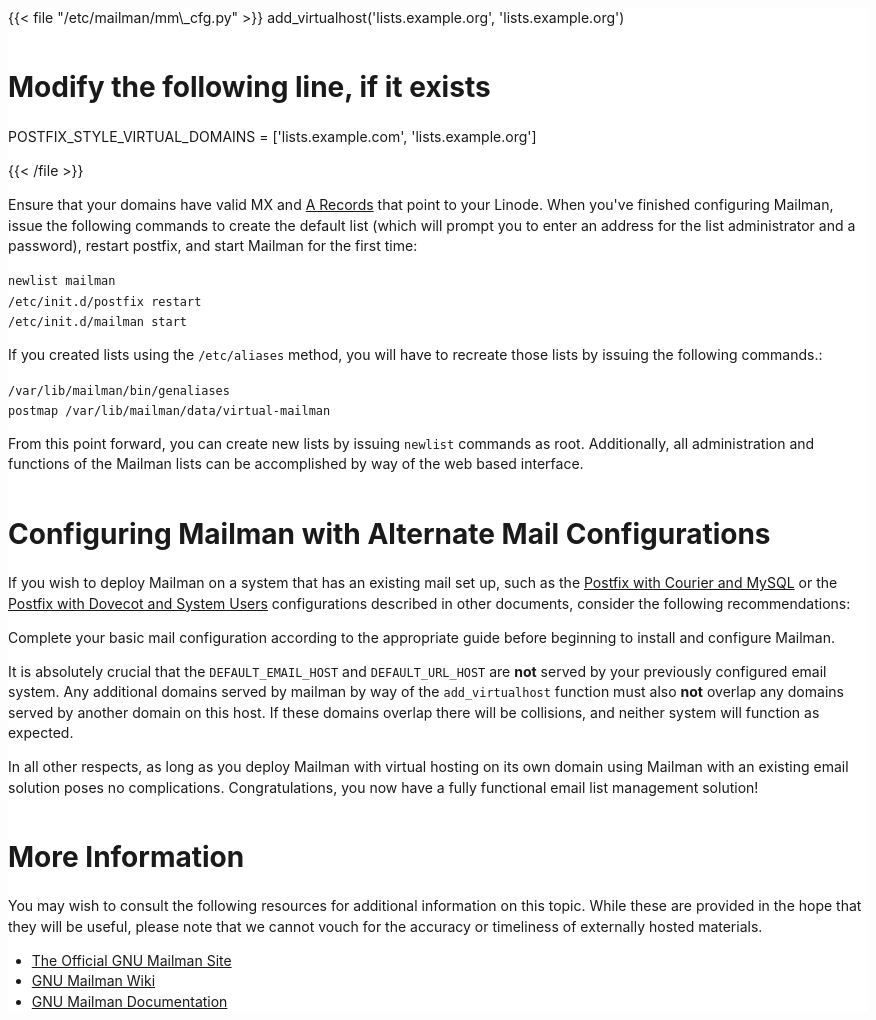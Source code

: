{{< file "/etc/mailman/mm\\_cfg.py" >}}
add_virtualhost('lists.example.org', 'lists.example.org')

# Modify the following line, if it exists
POSTFIX_STYLE_VIRTUAL_DOMAINS = ['lists.example.com', 'lists.example.org']

{{< /file >}}


Ensure that your domains have valid MX and [A Records](/docs/networking/dns/dns-records-an-introduction/#types-of-dns-records) that point to your Linode. When you've finished configuring Mailman, issue the following commands to create the default list (which will prompt you to enter an address for the list administrator and a password), restart postfix, and start Mailman for the first time:

    newlist mailman
    /etc/init.d/postfix restart
    /etc/init.d/mailman start

If you created lists using the `/etc/aliases` method, you will have to recreate those lists by issuing the following commands.:

    /var/lib/mailman/bin/genaliases
    postmap /var/lib/mailman/data/virtual-mailman

From this point forward, you can create new lists by issuing `newlist` commands as root. Additionally, all administration and functions of the Mailman lists can be accomplished by way of the web based interface.

# Configuring Mailman with Alternate Mail Configurations

If you wish to deploy Mailman on a system that has an existing mail set up, such as the [Postfix with Courier and MySQL](/docs/email/postfix/email-with-postfix-courier-and-mysql-on-debian-5-lenny/) or the [Postfix with Dovecot and System Users](/docs/email/postfix/postfix-dovecot-and-system-user-accounts-on-debian-5-lenny/) configurations described in other documents, consider the following recommendations:

Complete your basic mail configuration according to the appropriate guide before beginning to install and configure Mailman.

It is absolutely crucial that the `DEFAULT_EMAIL_HOST` and `DEFAULT_URL_HOST` are **not** served by your previously configured email system. Any additional domains served by mailman by way of the `add_virtualhost` function must also **not** overlap any domains served by another domain on this host. If these domains overlap there will be collisions, and neither system will function as expected.

In all other respects, as long as you deploy Mailman with virtual hosting on its own domain using Mailman with an existing email solution poses no complications. Congratulations, you now have a fully functional email list management solution!

# More Information

You may wish to consult the following resources for additional information on this topic. While these are provided in the hope that they will be useful, please note that we cannot vouch for the accuracy or timeliness of externally hosted materials.

- [The Official GNU Mailman Site](http://www.gnu.org/software/mailman/index.html)
- [GNU Mailman Wiki](http://wiki.list.org/dashboard.action)
- [GNU Mailman Documentation](http://staff.imsa.edu/~ckolar/mailman/)


